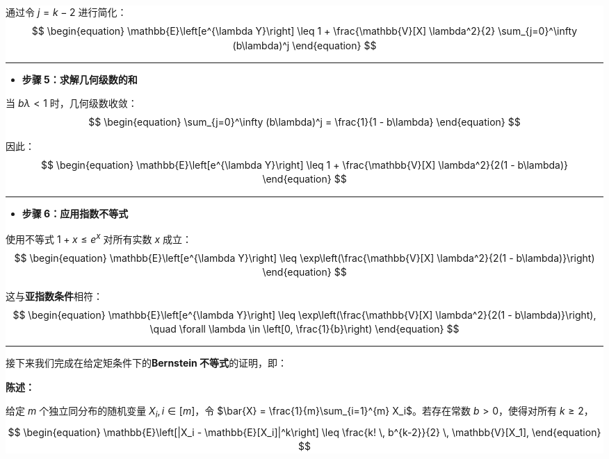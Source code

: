 通过令 $j = k - 2$ 进行简化：
$$
\begin{equation}
\mathbb{E}\left[e^{\lambda Y}\right] \leq 1 + \frac{\mathbb{V}[X] \lambda^2}{2} \sum_{j=0}^\infty (b\lambda)^j
\end{equation}
$$

---

- **步骤 5：求解几何级数的和**

当 $b\lambda < 1$ 时，几何级数收敛：
$$
\begin{equation}
\sum_{j=0}^\infty (b\lambda)^j = \frac{1}{1 - b\lambda}
\end{equation}
$$

因此：
$$
\begin{equation}
\mathbb{E}\left[e^{\lambda Y}\right] \leq 1 + \frac{\mathbb{V}[X] \lambda^2}{2(1 - b\lambda)}
\end{equation}
$$

---

- **步骤 6：应用指数不等式**

使用不等式 $1 + x \leq e^{x}$ 对所有实数 $x$ 成立：
$$
\begin{equation}
\mathbb{E}\left[e^{\lambda Y}\right] \leq \exp\left(\frac{\mathbb{V}[X] \lambda^2}{2(1 - b\lambda)}\right)
\end{equation}
$$

这与**亚指数条件**相符：
$$
\begin{equation}
\mathbb{E}\left[e^{\lambda Y}\right] \leq \exp\left(\frac{\mathbb{V}[X] \lambda^2}{2(1 - b\lambda)}\right), \quad \forall \lambda \in \left[0, \frac{1}{b}\right)
\end{equation}
$$

---

接下来我们完成在给定矩条件下的**Bernstein 不等式**的证明，即：

**陈述：**

给定 $m$ 个独立同分布的随机变量 $X_i, i \in [m]$，令 $\bar{X} = \frac{1}{m}\sum_{i=1}^{m} X_i$。若存在常数 $b > 0$，使得对所有 $k \geq 2$，
$$
\begin{equation}
\mathbb{E}\left[|X_i - \mathbb{E}[X_i]|^k\right] \leq \frac{k! \, b^{k-2}}{2} \, \mathbb{V}[X_1],
\end{equation}
$$
